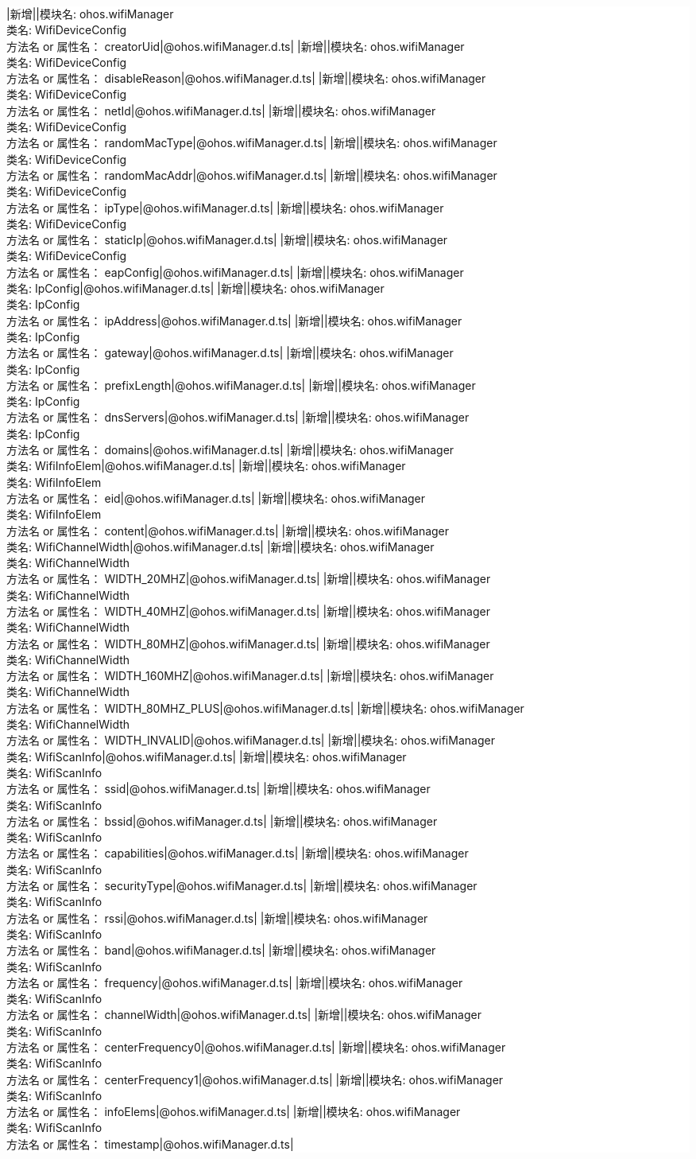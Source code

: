 |新增||模块名: ohos.wifiManager<br>类名: WifiDeviceConfig<br>方法名 or 属性名： creatorUid|@ohos.wifiManager.d.ts|
|新增||模块名: ohos.wifiManager<br>类名: WifiDeviceConfig<br>方法名 or 属性名： disableReason|@ohos.wifiManager.d.ts|
|新增||模块名: ohos.wifiManager<br>类名: WifiDeviceConfig<br>方法名 or 属性名： netId|@ohos.wifiManager.d.ts|
|新增||模块名: ohos.wifiManager<br>类名: WifiDeviceConfig<br>方法名 or 属性名： randomMacType|@ohos.wifiManager.d.ts|
|新增||模块名: ohos.wifiManager<br>类名: WifiDeviceConfig<br>方法名 or 属性名： randomMacAddr|@ohos.wifiManager.d.ts|
|新增||模块名: ohos.wifiManager<br>类名: WifiDeviceConfig<br>方法名 or 属性名： ipType|@ohos.wifiManager.d.ts|
|新增||模块名: ohos.wifiManager<br>类名: WifiDeviceConfig<br>方法名 or 属性名： staticIp|@ohos.wifiManager.d.ts|
|新增||模块名: ohos.wifiManager<br>类名: WifiDeviceConfig<br>方法名 or 属性名： eapConfig|@ohos.wifiManager.d.ts|
|新增||模块名: ohos.wifiManager<br>类名: IpConfig|@ohos.wifiManager.d.ts|
|新增||模块名: ohos.wifiManager<br>类名: IpConfig<br>方法名 or 属性名： ipAddress|@ohos.wifiManager.d.ts|
|新增||模块名: ohos.wifiManager<br>类名: IpConfig<br>方法名 or 属性名： gateway|@ohos.wifiManager.d.ts|
|新增||模块名: ohos.wifiManager<br>类名: IpConfig<br>方法名 or 属性名： prefixLength|@ohos.wifiManager.d.ts|
|新增||模块名: ohos.wifiManager<br>类名: IpConfig<br>方法名 or 属性名： dnsServers|@ohos.wifiManager.d.ts|
|新增||模块名: ohos.wifiManager<br>类名: IpConfig<br>方法名 or 属性名： domains|@ohos.wifiManager.d.ts|
|新增||模块名: ohos.wifiManager<br>类名: WifiInfoElem|@ohos.wifiManager.d.ts|
|新增||模块名: ohos.wifiManager<br>类名: WifiInfoElem<br>方法名 or 属性名： eid|@ohos.wifiManager.d.ts|
|新增||模块名: ohos.wifiManager<br>类名: WifiInfoElem<br>方法名 or 属性名： content|@ohos.wifiManager.d.ts|
|新增||模块名: ohos.wifiManager<br>类名: WifiChannelWidth|@ohos.wifiManager.d.ts|
|新增||模块名: ohos.wifiManager<br>类名: WifiChannelWidth<br>方法名 or 属性名： WIDTH_20MHZ|@ohos.wifiManager.d.ts|
|新增||模块名: ohos.wifiManager<br>类名: WifiChannelWidth<br>方法名 or 属性名： WIDTH_40MHZ|@ohos.wifiManager.d.ts|
|新增||模块名: ohos.wifiManager<br>类名: WifiChannelWidth<br>方法名 or 属性名： WIDTH_80MHZ|@ohos.wifiManager.d.ts|
|新增||模块名: ohos.wifiManager<br>类名: WifiChannelWidth<br>方法名 or 属性名： WIDTH_160MHZ|@ohos.wifiManager.d.ts|
|新增||模块名: ohos.wifiManager<br>类名: WifiChannelWidth<br>方法名 or 属性名： WIDTH_80MHZ_PLUS|@ohos.wifiManager.d.ts|
|新增||模块名: ohos.wifiManager<br>类名: WifiChannelWidth<br>方法名 or 属性名： WIDTH_INVALID|@ohos.wifiManager.d.ts|
|新增||模块名: ohos.wifiManager<br>类名: WifiScanInfo|@ohos.wifiManager.d.ts|
|新增||模块名: ohos.wifiManager<br>类名: WifiScanInfo<br>方法名 or 属性名： ssid|@ohos.wifiManager.d.ts|
|新增||模块名: ohos.wifiManager<br>类名: WifiScanInfo<br>方法名 or 属性名： bssid|@ohos.wifiManager.d.ts|
|新增||模块名: ohos.wifiManager<br>类名: WifiScanInfo<br>方法名 or 属性名： capabilities|@ohos.wifiManager.d.ts|
|新增||模块名: ohos.wifiManager<br>类名: WifiScanInfo<br>方法名 or 属性名： securityType|@ohos.wifiManager.d.ts|
|新增||模块名: ohos.wifiManager<br>类名: WifiScanInfo<br>方法名 or 属性名： rssi|@ohos.wifiManager.d.ts|
|新增||模块名: ohos.wifiManager<br>类名: WifiScanInfo<br>方法名 or 属性名： band|@ohos.wifiManager.d.ts|
|新增||模块名: ohos.wifiManager<br>类名: WifiScanInfo<br>方法名 or 属性名： frequency|@ohos.wifiManager.d.ts|
|新增||模块名: ohos.wifiManager<br>类名: WifiScanInfo<br>方法名 or 属性名： channelWidth|@ohos.wifiManager.d.ts|
|新增||模块名: ohos.wifiManager<br>类名: WifiScanInfo<br>方法名 or 属性名： centerFrequency0|@ohos.wifiManager.d.ts|
|新增||模块名: ohos.wifiManager<br>类名: WifiScanInfo<br>方法名 or 属性名： centerFrequency1|@ohos.wifiManager.d.ts|
|新增||模块名: ohos.wifiManager<br>类名: WifiScanInfo<br>方法名 or 属性名： infoElems|@ohos.wifiManager.d.ts|
|新增||模块名: ohos.wifiManager<br>类名: WifiScanInfo<br>方法名 or 属性名： timestamp|@ohos.wifiManager.d.ts|